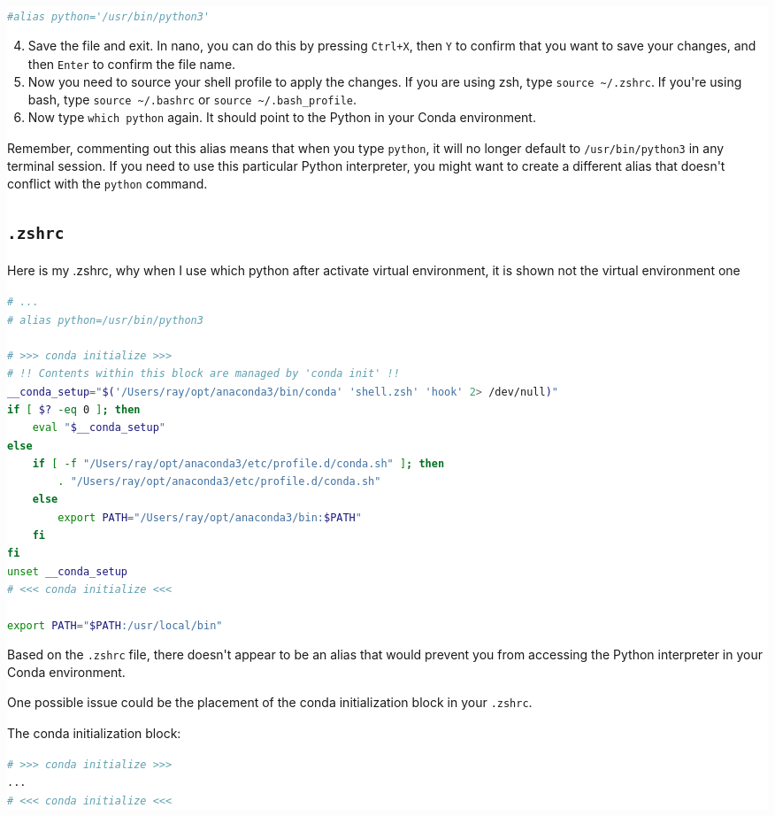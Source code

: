    ```bash
   #alias python='/usr/bin/python3'

   ```

4. Save the file and exit. In nano, you can do this by pressing `Ctrl+X`, then `Y` to confirm that you want to save your changes, and then `Enter` to confirm the file name.
5. Now you need to source your shell profile to apply the changes. If you are using zsh, type `source ~/.zshrc`. If you're using bash, type `source ~/.bashrc` or `source ~/.bash_profile`.
6. Now type `which python` again. It should point to the Python in your Conda environment.

Remember, commenting out this alias means that when you type `python`, it will no longer default to `/usr/bin/python3` in any terminal session. If you need to use this particular Python interpreter, you might want to create a different alias that doesn't conflict with the `python` command.

## `.zshrc`

Here is my .zshrc, why when I use which python after activate virtual environment, it is shown not the virtual environment one

```bash
# ...
# alias python=/usr/bin/python3

# >>> conda initialize >>>
# !! Contents within this block are managed by 'conda init' !!
__conda_setup="$('/Users/ray/opt/anaconda3/bin/conda' 'shell.zsh' 'hook' 2> /dev/null)"
if [ $? -eq 0 ]; then
    eval "$__conda_setup"
else
    if [ -f "/Users/ray/opt/anaconda3/etc/profile.d/conda.sh" ]; then
        . "/Users/ray/opt/anaconda3/etc/profile.d/conda.sh"
    else
        export PATH="/Users/ray/opt/anaconda3/bin:$PATH"
    fi
fi
unset __conda_setup
# <<< conda initialize <<<

export PATH="$PATH:/usr/local/bin"

```

Based on the `.zshrc` file, there doesn't appear to be an alias that would prevent you from accessing the Python interpreter in your Conda environment.

One possible issue could be the placement of the conda initialization block in your `.zshrc`.

The conda initialization block:

```bash
# >>> conda initialize >>>
...
# <<< conda initialize <<<

```
